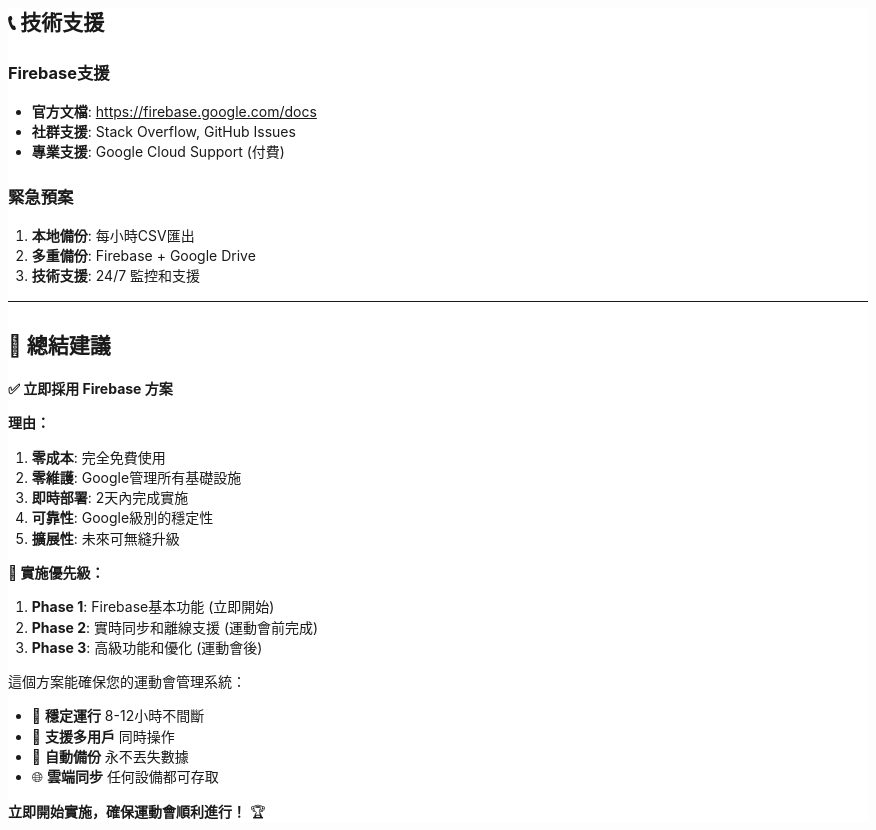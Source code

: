 
## 📞 **技術支援**

### Firebase支援
- **官方文檔**: https://firebase.google.com/docs
- **社群支援**: Stack Overflow, GitHub Issues
- **專業支援**: Google Cloud Support (付費)

### 緊急預案
1. **本地備份**: 每小時CSV匯出
2. **多重備份**: Firebase + Google Drive
3. **技術支援**: 24/7 監控和支援

---

## 🎯 **總結建議**

**✅ 立即採用 Firebase 方案**

**理由：**
1. **零成本**: 完全免費使用
2. **零維護**: Google管理所有基礎設施
3. **即時部署**: 2天內完成實施
4. **可靠性**: Google級別的穩定性
5. **擴展性**: 未來可無縫升級

**🚀 實施優先級：**
1. **Phase 1**: Firebase基本功能 (立即開始)
2. **Phase 2**: 實時同步和離線支援 (運動會前完成)
3. **Phase 3**: 高級功能和優化 (運動會後)

這個方案能確保您的運動會管理系統：
- 📱 **穩定運行** 8-12小時不間斷
- 👥 **支援多用戶** 同時操作
- 💾 **自動備份** 永不丟失數據
- 🌐 **雲端同步** 任何設備都可存取

**立即開始實施，確保運動會順利進行！** 🏆

